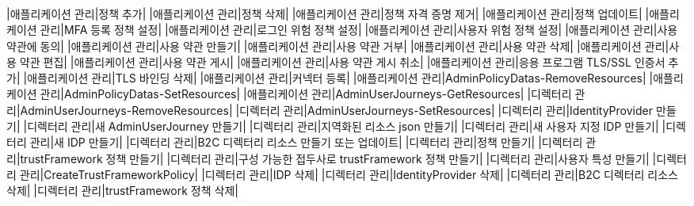 |애플리케이션 관리|정책 추가|
|애플리케이션 관리|정책 삭제|
|애플리케이션 관리|정책 자격 증명 제거|
|애플리케이션 관리|정책 업데이트|
|애플리케이션 관리|MFA 등록 정책 설정|
|애플리케이션 관리|로그인 위험 정책 설정|
|애플리케이션 관리|사용자 위험 정책 설정|
|애플리케이션 관리|사용 약관에 동의|
|애플리케이션 관리|사용 약관 만들기|
|애플리케이션 관리|사용 약관 거부|
|애플리케이션 관리|사용 약관 삭제|
|애플리케이션 관리|사용 약관 편집|
|애플리케이션 관리|사용 약관 게시|
|애플리케이션 관리|사용 약관 게시 취소|
|애플리케이션 관리|응용 프로그램 TLS/SSL 인증서 추가|
|애플리케이션 관리|TLS 바인딩 삭제|
|애플리케이션 관리|커넥터 등록|
|애플리케이션 관리|AdminPolicyDatas-RemoveResources|
|애플리케이션 관리|AdminPolicyDatas-SetResources|
|애플리케이션 관리|AdminUserJourneys-GetResources|
|디렉터리 관리|AdminUserJourneys-RemoveResources|
|디렉터리 관리|AdminUserJourneys-SetResources|
|디렉터리 관리|IdentityProvider 만들기|
|디렉터리 관리|새 AdminUserJourney 만들기|
|디렉터리 관리|지역화된 리소스 json 만들기|
|디렉터리 관리|새 사용자 지정 IDP 만들기|
|디렉터리 관리|새 IDP 만들기|
|디렉터리 관리|B2C 디렉터리 리소스 만들기 또는 업데이트|
|디렉터리 관리|정책 만들기|
|디렉터리 관리|trustFramework 정책 만들기|
|디렉터리 관리|구성 가능한 접두사로 trustFramework 정책 만들기|
|디렉터리 관리|사용자 특성 만들기|
|디렉터리 관리|CreateTrustFrameworkPolicy|
|디렉터리 관리|IDP 삭제|
|디렉터리 관리|IdentityProvider 삭제|
|디렉터리 관리|B2C 디렉터리 리소스 삭제|
|디렉터리 관리|trustFramework 정책 삭제|